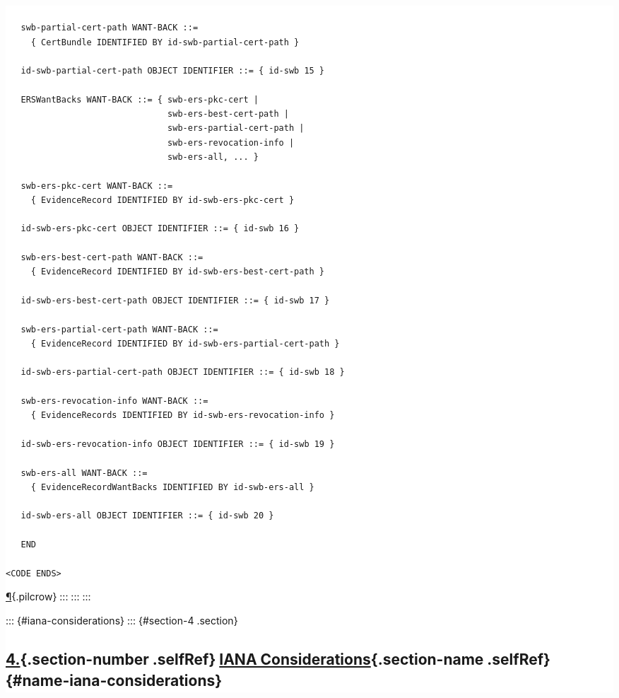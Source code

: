 ``` {.lang-asn.1 .sourcecode}

   swb-partial-cert-path WANT-BACK ::=
     { CertBundle IDENTIFIED BY id-swb-partial-cert-path }

   id-swb-partial-cert-path OBJECT IDENTIFIER ::= { id-swb 15 }

   ERSWantBacks WANT-BACK ::= { swb-ers-pkc-cert |
                                swb-ers-best-cert-path |
                                swb-ers-partial-cert-path |
                                swb-ers-revocation-info |
                                swb-ers-all, ... }

   swb-ers-pkc-cert WANT-BACK ::=
     { EvidenceRecord IDENTIFIED BY id-swb-ers-pkc-cert }

   id-swb-ers-pkc-cert OBJECT IDENTIFIER ::= { id-swb 16 }

   swb-ers-best-cert-path WANT-BACK ::=
     { EvidenceRecord IDENTIFIED BY id-swb-ers-best-cert-path }

   id-swb-ers-best-cert-path OBJECT IDENTIFIER ::= { id-swb 17 }

   swb-ers-partial-cert-path WANT-BACK ::=
     { EvidenceRecord IDENTIFIED BY id-swb-ers-partial-cert-path }

   id-swb-ers-partial-cert-path OBJECT IDENTIFIER ::= { id-swb 18 }

   swb-ers-revocation-info WANT-BACK ::=
     { EvidenceRecords IDENTIFIED BY id-swb-ers-revocation-info }

   id-swb-ers-revocation-info OBJECT IDENTIFIER ::= { id-swb 19 }

   swb-ers-all WANT-BACK ::=
     { EvidenceRecordWantBacks IDENTIFIED BY id-swb-ers-all }

   id-swb-ers-all OBJECT IDENTIFIER ::= { id-swb 20 }

   END

<CODE ENDS>
```

[¶](#section-3-1){.pilcrow}
:::
:::
:::

::: {#iana-considerations}
::: {#section-4 .section}
## [4.](#section-4){.section-number .selfRef} [IANA Considerations](#name-iana-considerations){.section-name .selfRef} {#name-iana-considerations}
